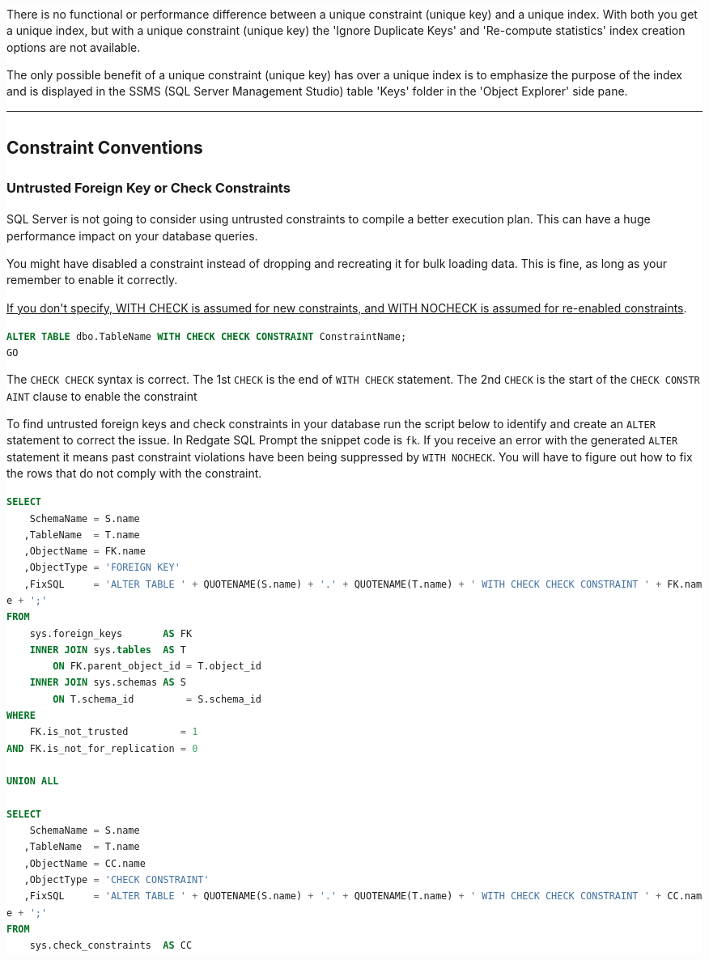 There is no functional or performance difference between a unique constraint (unique key) and a unique index. With both you get a unique index, but with a unique constraint (unique key) the 'Ignore Duplicate Keys' and 'Re-compute statistics' index creation options are not available.

The only possible benefit of a unique constraint (unique key) has over a unique index is to emphasize the purpose of the index and is displayed in the SSMS (SQL Server Management Studio) table 'Keys' folder in the 'Object Explorer' side pane.

---

## Constraint Conventions


### Untrusted Foreign Key or Check Constraints

SQL Server is not going to consider using untrusted constraints to compile a better execution plan. This can have a huge performance impact on your database queries.

You might have disabled a constraint instead of dropping and recreating it for bulk loading data. This is fine, as long as your remember to enable it correctly.

[If you don't specify, WITH CHECK is assumed for new constraints, and WITH NOCHECK is assumed for re-enabled constraints](https://docs.microsoft.com/en-us/sql/t-sql/statements/alter-table-transact-sql?redirectedfrom=MSDN&view=sql-server-ver16#with-check--with-nocheck).

``` sql
ALTER TABLE dbo.TableName WITH CHECK CHECK CONSTRAINT ConstraintName;
GO
```

The `CHECK CHECK` syntax is correct. The 1st `CHECK` is the end of `WITH CHECK` statement. The 2nd `CHECK` is the start of the `CHECK CONSTRAINT` clause to enable the constraint

To find untrusted foreign keys and check constraints in your database run the script below to identify and create an `ALTER` statement to correct the issue. In Redgate SQL Prompt the snippet code is `fk`. If you receive an error with the generated `ALTER` statement it means past constraint violations have been being suppressed by `WITH NOCHECK`. You will have to figure out how to fix the rows that do not comply with the constraint.

``` sql
SELECT
    SchemaName = S.name
   ,TableName  = T.name
   ,ObjectName = FK.name
   ,ObjectType = 'FOREIGN KEY'
   ,FixSQL     = 'ALTER TABLE ' + QUOTENAME(S.name) + '.' + QUOTENAME(T.name) + ' WITH CHECK CHECK CONSTRAINT ' + FK.name + ';'
FROM
    sys.foreign_keys       AS FK
    INNER JOIN sys.tables  AS T
        ON FK.parent_object_id = T.object_id
    INNER JOIN sys.schemas AS S
        ON T.schema_id         = S.schema_id
WHERE
    FK.is_not_trusted         = 1
AND FK.is_not_for_replication = 0

UNION ALL

SELECT
    SchemaName = S.name
   ,TableName  = T.name
   ,ObjectName = CC.name
   ,ObjectType = 'CHECK CONSTRAINT'
   ,FixSQL     = 'ALTER TABLE ' + QUOTENAME(S.name) + '.' + QUOTENAME(T.name) + ' WITH CHECK CHECK CONSTRAINT ' + CC.name + ';'
FROM
    sys.check_constraints  AS CC
```